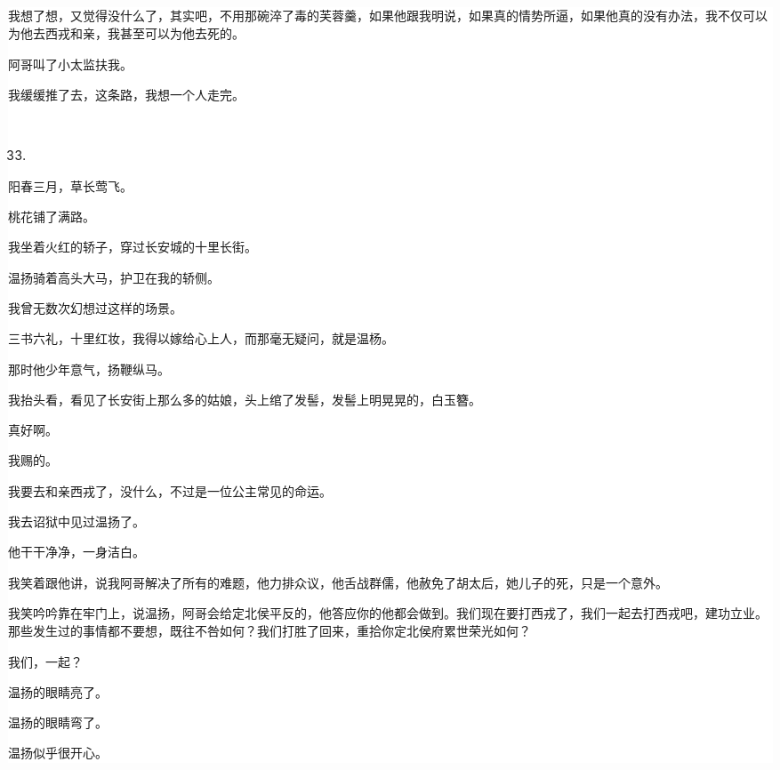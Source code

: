 
我想了想，又觉得没什么了，其实吧，不用那碗淬了毒的芙蓉羹，如果他跟我明说，如果真的情势所逼，如果他真的没有办法，我不仅可以为他去西戎和亲，我甚至可以为他去死的。


阿哥叫了小太监扶我。


我缓缓推了去，这条路，我想一个人走完。


 


33.


阳春三月，草长莺飞。


桃花铺了满路。


我坐着火红的轿子，穿过长安城的十里长街。


温扬骑着高头大马，护卫在我的轿侧。


我曾无数次幻想过这样的场景。


三书六礼，十里红妆，我得以嫁给心上人，而那毫无疑问，就是温杨。


那时他少年意气，扬鞭纵马。


我抬头看，看见了长安街上那么多的姑娘，头上绾了发髻，发髻上明晃晃的，白玉簪。


真好啊。


我赐的。


我要去和亲西戎了，没什么，不过是一位公主常见的命运。


我去诏狱中见过温扬了。


他干干净净，一身洁白。


我笑着跟他讲，说我阿哥解决了所有的难题，他力排众议，他舌战群儒，他赦免了胡太后，她儿子的死，只是一个意外。


我笑吟吟靠在牢门上，说温扬，阿哥会给定北侯平反的，他答应你的他都会做到。我们现在要打西戎了，我们一起去打西戎吧，建功立业。那些发生过的事情都不要想，既往不咎如何？我们打胜了回来，重拾你定北侯府累世荣光如何？


我们，一起？


温扬的眼睛亮了。


温扬的眼睛弯了。


温扬似乎很开心。
